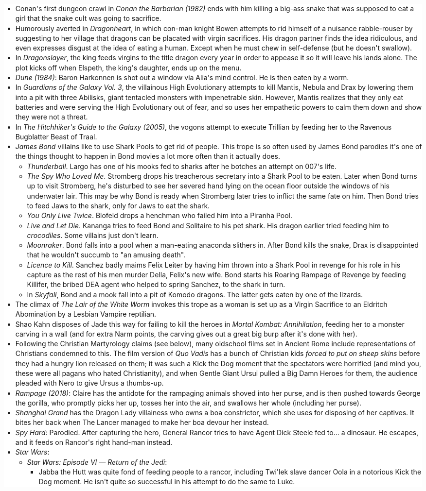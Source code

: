 -   Conan's first dungeon crawl in _Conan the Barbarian (1982)_ ends with him killing a big-ass snake that was supposed to eat a girl that the snake cult was going to sacrifice.
-   Humorously averted in _Dragonheart_, in which con-man knight Bowen attempts to rid himself of a nuisance rabble-rouser by suggesting to her village that dragons can be placated with virgin sacrifices. His dragon partner finds the idea ridiculous, and even expresses disgust at the idea of eating a human. Except when he must chew in self-defense (but he doesn't swallow).
-   In _Dragonslayer_, the king feeds virgins to the title dragon every year in order to appease it so it will leave his lands alone. The plot kicks off when Elspeth, the king's daughter, ends up on the menu.
-   _Dune (1984)_: Baron Harkonnen is shot out a window via Alia's mind control. He is then eaten by a worm.
-   In _Guardians of the Galaxy Vol. 3_, the villainous High Evolutionary attempts to kill Mantis, Nebula and Drax by lowering them into a pit with three Abilisks, giant tentacled monsters with impenetrable skin. However, Mantis realizes that they only eat batteries and were serving the High Evolutionary out of fear, and so uses her empathetic powers to calm them down and show they were not a threat.
-   In _The Hitchhiker's Guide to the Galaxy (2005)_, the vogons attempt to execute Trillian by feeding her to the Ravenous Bugblatter Beast of Traal.
-   _James Bond_ villains like to use Shark Pools to get rid of people. This trope is so often used by James Bond parodies it's one of the things thought to happen in Bond movies a lot more often than it actually does.
    -   _Thunderball_. Largo has one of his mooks fed to sharks after he botches an attempt on 007's life.
    -   _The Spy Who Loved Me_. Stromberg drops his treacherous secretary into a Shark Pool to be eaten. Later when Bond turns up to visit Stromberg, he's disturbed to see her severed hand lying on the ocean floor outside the windows of his underwater lair. This may be why Bond is ready when Stromberg later tries to inflict the same fate on him. Then Bond tries to feed Jaws to the shark, only for Jaws to eat the shark.
    -   _You Only Live Twice_. Blofeld drops a henchman who failed him into a Piranha Pool.
    -   _Live and Let Die_. Kananga tries to feed Bond and Solitaire to his pet shark. His dragon earlier tried feeding him to _crocodiles_. Some villains just don't learn.
    -   _Moonraker_. Bond falls into a pool when a man-eating anaconda slithers in. After Bond kills the snake, Drax is disappointed that he wouldn't succumb to "an amusing death".
    -   _Licence to Kill_. Sanchez badly maims Felix Leiter by having him thrown into a Shark Pool in revenge for his role in his capture as the rest of his men murder Della, Felix's new wife. Bond starts his Roaring Rampage of Revenge by feeding Killifer, the bribed DEA agent who helped to spring Sanchez, to the shark in turn.
    -   In _Skyfall_, Bond and a mook fall into a pit of Komodo dragons. The latter gets eaten by one of the lizards.
-   The climax of _The Lair of the White Worm_ invokes this trope as a woman is set up as a Virgin Sacrifice to an Eldritch Abomination by a Lesbian Vampire reptilian.
-   Shao Kahn disposes of Jade this way for failing to kill the heroes in _Mortal Kombat: Annihilation_, feeding her to a monster carving in a wall (and for extra Narm points, the carving gives out a great big burp after it's done with her).
-   Following the Christian Martyrology claims (see below), many oldschool films set in Ancient Rome include representations of Christians condemned to this. The film version of _Quo Vadis_ has a bunch of Christian kids _forced to put on sheep skins_ before they had a hungry lion released on them; it was such a Kick the Dog moment that the spectators were horrified (and mind you, these were all pagans who hated Christianity), and when Gentle Giant Ursui pulled a Big Damn Heroes for them, the audience pleaded with Nero to give Ursus a thumbs-up.
-   _Rampage (2018)_: Claire has the antidote for the rampaging animals shoved into her purse, and is then pushed towards George the gorilla, who promptly picks her up, tosses her into the air, and swallows her whole (including her purse).
-   _Shanghai Grand_ has the Dragon Lady villainess who owns a boa constrictor, which she uses for disposing of her captives. It bites her back when The Lancer managed to make her boa devour her instead.
-   _Spy Hard_: Parodied. After capturing the hero, General Rancor tries to have Agent Dick Steele fed to... a dinosaur. He escapes, and it feeds on Rancor's right hand-man instead.
-   _Star Wars_:
    -   _Star Wars: Episode VI — Return of the Jedi_:
        -   Jabba the Hutt was quite fond of feeding people to a rancor, including Twi'lek slave dancer Oola in a notorious Kick the Dog moment. He isn't quite so successful in his attempt to do the same to Luke.